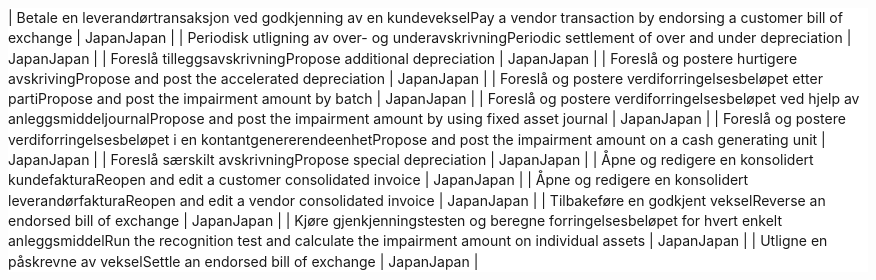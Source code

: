 | <span data-ttu-id="94d76-485">Betale en leverandørtransaksjon ved godkjenning av en kundeveksel</span><span class="sxs-lookup"><span data-stu-id="94d76-485">Pay a vendor transaction by endorsing a customer bill of exchange</span></span>                                                                    | <span data-ttu-id="94d76-486">Japan</span><span class="sxs-lookup"><span data-stu-id="94d76-486">Japan</span></span>                             |
| <span data-ttu-id="94d76-487">Periodisk utligning av over- og underavskrivning</span><span class="sxs-lookup"><span data-stu-id="94d76-487">Periodic settlement of over and under depreciation</span></span>                                                                                   | <span data-ttu-id="94d76-488">Japan</span><span class="sxs-lookup"><span data-stu-id="94d76-488">Japan</span></span>                             |
| <span data-ttu-id="94d76-489">Foreslå tilleggsavskrivning</span><span class="sxs-lookup"><span data-stu-id="94d76-489">Propose additional depreciation</span></span>                                                                                                      | <span data-ttu-id="94d76-490">Japan</span><span class="sxs-lookup"><span data-stu-id="94d76-490">Japan</span></span>                             |
| <span data-ttu-id="94d76-491">Foreslå og postere hurtigere avskriving</span><span class="sxs-lookup"><span data-stu-id="94d76-491">Propose and post the accelerated depreciation</span></span>                                                                                        | <span data-ttu-id="94d76-492">Japan</span><span class="sxs-lookup"><span data-stu-id="94d76-492">Japan</span></span>                             |
| <span data-ttu-id="94d76-493">Foreslå og postere verdiforringelsesbeløpet etter parti</span><span class="sxs-lookup"><span data-stu-id="94d76-493">Propose and post the impairment amount by batch</span></span>                                                                                      | <span data-ttu-id="94d76-494">Japan</span><span class="sxs-lookup"><span data-stu-id="94d76-494">Japan</span></span>                             |
| <span data-ttu-id="94d76-495">Foreslå og postere verdiforringelsesbeløpet ved hjelp av anleggsmiddeljournal</span><span class="sxs-lookup"><span data-stu-id="94d76-495">Propose and post the impairment amount by using fixed asset journal</span></span>                                                                  | <span data-ttu-id="94d76-496">Japan</span><span class="sxs-lookup"><span data-stu-id="94d76-496">Japan</span></span>                             |
| <span data-ttu-id="94d76-497">Foreslå og postere verdiforringelsesbeløpet i en kontantgenererendeenhet</span><span class="sxs-lookup"><span data-stu-id="94d76-497">Propose and post the impairment amount on a cash generating unit</span></span>                                                                     | <span data-ttu-id="94d76-498">Japan</span><span class="sxs-lookup"><span data-stu-id="94d76-498">Japan</span></span>                             |
| <span data-ttu-id="94d76-499">Foreslå særskilt avskrivning</span><span class="sxs-lookup"><span data-stu-id="94d76-499">Propose special depreciation</span></span>                                                                                                         | <span data-ttu-id="94d76-500">Japan</span><span class="sxs-lookup"><span data-stu-id="94d76-500">Japan</span></span>                             |
| <span data-ttu-id="94d76-501">Åpne og redigere en konsolidert kundefaktura</span><span class="sxs-lookup"><span data-stu-id="94d76-501">Reopen and edit a customer consolidated invoice</span></span>                                                                                      | <span data-ttu-id="94d76-502">Japan</span><span class="sxs-lookup"><span data-stu-id="94d76-502">Japan</span></span>                             |
| <span data-ttu-id="94d76-503">Åpne og redigere en konsolidert leverandørfaktura</span><span class="sxs-lookup"><span data-stu-id="94d76-503">Reopen and edit a vendor consolidated invoice</span></span>                                                                                        | <span data-ttu-id="94d76-504">Japan</span><span class="sxs-lookup"><span data-stu-id="94d76-504">Japan</span></span>                             |
| <span data-ttu-id="94d76-505">Tilbakeføre en godkjent veksel</span><span class="sxs-lookup"><span data-stu-id="94d76-505">Reverse an endorsed bill of exchange</span></span>                                                                                                 | <span data-ttu-id="94d76-506">Japan</span><span class="sxs-lookup"><span data-stu-id="94d76-506">Japan</span></span>                             |
| <span data-ttu-id="94d76-507">Kjøre gjenkjenningstesten og beregne forringelsesbeløpet for hvert enkelt anleggsmiddel</span><span class="sxs-lookup"><span data-stu-id="94d76-507">Run the recognition test and calculate the impairment amount on individual assets</span></span>                                                    | <span data-ttu-id="94d76-508">Japan</span><span class="sxs-lookup"><span data-stu-id="94d76-508">Japan</span></span>                             |
| <span data-ttu-id="94d76-509">Utligne en påskrevne av veksel</span><span class="sxs-lookup"><span data-stu-id="94d76-509">Settle an endorsed bill of exchange</span></span>                                                                                                  | <span data-ttu-id="94d76-510">Japan</span><span class="sxs-lookup"><span data-stu-id="94d76-510">Japan</span></span>                             |